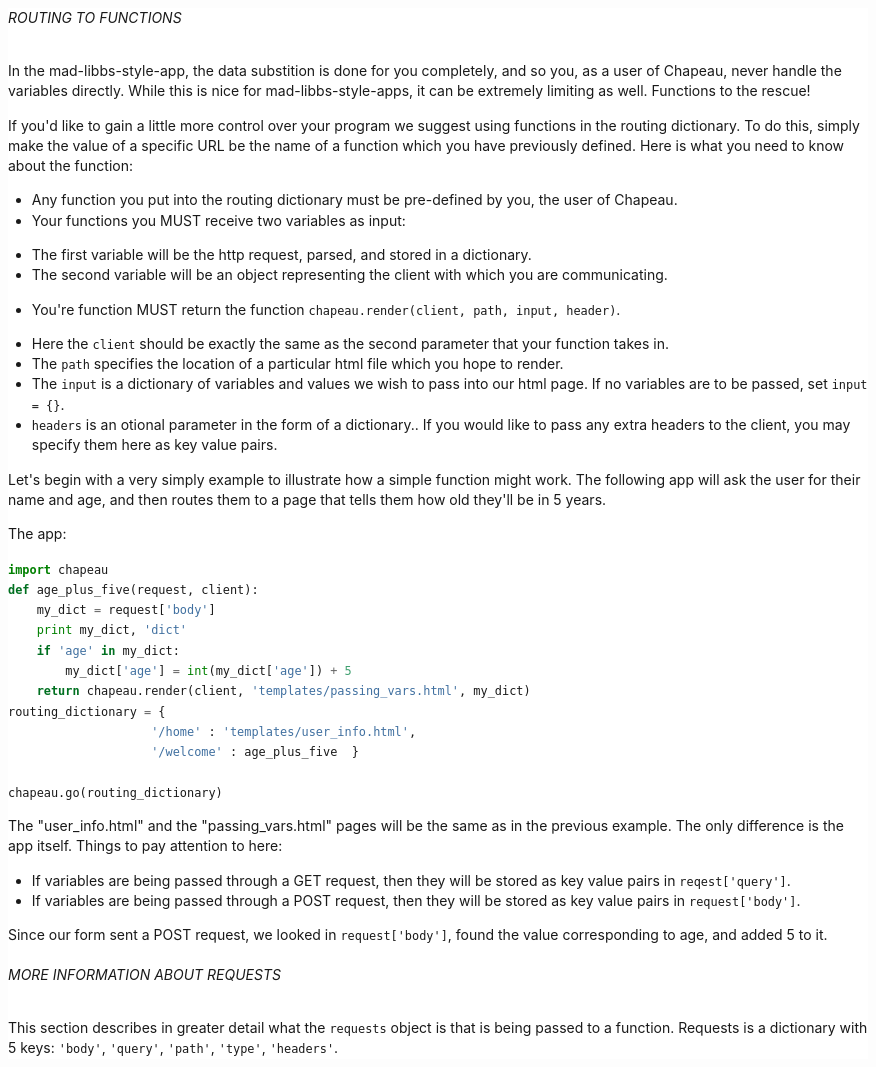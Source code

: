 ###### ROUTING TO FUNCTIONS 

In the mad-libbs-style-app, the data substition is done for you completely, and so you, as a user of Chapeau, never handle the variables directly. While this is nice for mad-libbs-style-apps, it can be extremely limiting as well.  Functions to the rescue! 

If you'd like to gain a little more control over your program we suggest using functions in the routing dictionary.  To do this, simply make the value of a specific URL be the name of a function which you have previously defined.  Here is what you need to know about the function: 

* Any function you put into the routing dictionary must be pre-defined by you, the user of Chapeau. 
* Your functions you MUST receive two variables as input: 
 - The first variable will be the http request, parsed, and stored in a dictionary.  
 - The second variable will be an object representing the client with which you are communicating.  
* You're function MUST return the function `chapeau.render(client, path, input, header)`.  
 - Here the `client` should be exactly the same as the second parameter that your function takes in.  
 - The `path` specifies the location of a particular html file which you hope to render.  
 - The `input` is a dictionary of variables and values we wish to pass into our html page.  If no variables are to be passed, set `input = {}`.   
 -  `headers` is an otional parameter in the form of a dictionary..  If you would like to pass any extra headers to the client, you may specify them here as key value pairs.

Let's begin with a very simply example to illustrate how a simple function might work. The following app will ask the user for their name and age, and then routes them to a page that tells them how old they'll be in 5 years.  

The app: 
```python 
import chapeau
def age_plus_five(request, client):
	my_dict = request['body']
	print my_dict, 'dict'
	if 'age' in my_dict:
		my_dict['age'] = int(my_dict['age']) + 5
	return chapeau.render(client, 'templates/passing_vars.html', my_dict)
routing_dictionary = {
					'/home' : 'templates/user_info.html', 
					'/welcome' : age_plus_five  }

chapeau.go(routing_dictionary)
```

The "user_info.html" and the "passing_vars.html" pages will be the same as in the previous example.  The only difference is the app itself.  Things to pay attention to here: 

* If variables are being passed through a GET request, then they will be stored as key value pairs in `reqest['query']`.  
* If variables are being passed through a POST request, then they will be stored as key value pairs in `request['body']`.

Since our form sent a POST request, we looked in `request['body']`, found the value corresponding to age, and added 5 to it. 

######  MORE INFORMATION ABOUT REQUESTS 
This section describes in greater detail what the `requests` object is that is being passed to a function.  Requests is a dictionary with 5 keys: `'body'`, `'query'`, `'path'`, `'type'`, `'headers'`.  
